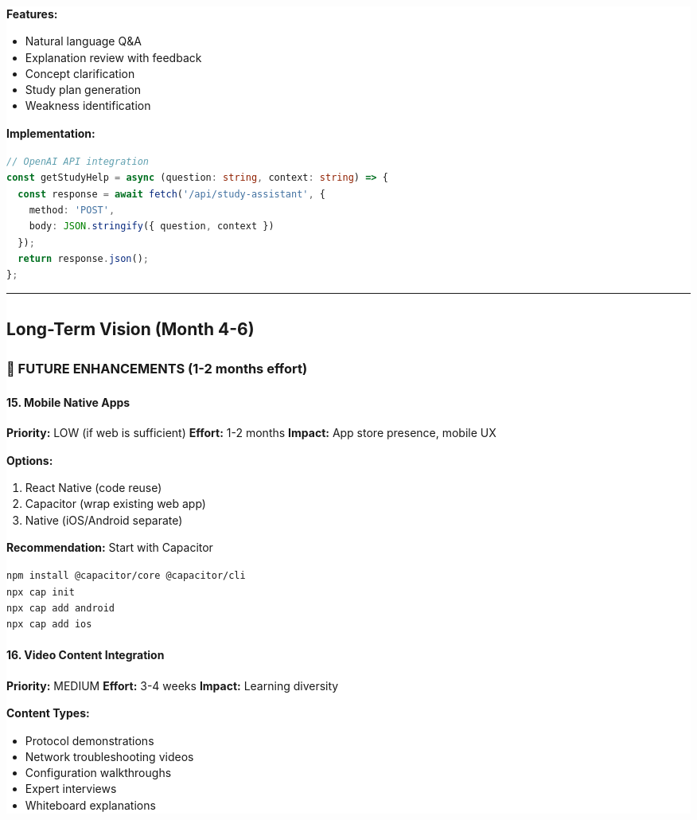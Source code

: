 **Features:**
- Natural language Q&A
- Explanation review with feedback
- Concept clarification
- Study plan generation
- Weakness identification

**Implementation:**
```typescript
// OpenAI API integration
const getStudyHelp = async (question: string, context: string) => {
  const response = await fetch('/api/study-assistant', {
    method: 'POST',
    body: JSON.stringify({ question, context })
  });
  return response.json();
};
```

---

## Long-Term Vision (Month 4-6)

### 🌟 FUTURE ENHANCEMENTS (1-2 months effort)

#### 15. Mobile Native Apps
**Priority:** LOW (if web is sufficient)
**Effort:** 1-2 months
**Impact:** App store presence, mobile UX

**Options:**
1. React Native (code reuse)
2. Capacitor (wrap existing web app)
3. Native (iOS/Android separate)

**Recommendation:** Start with Capacitor
```bash
npm install @capacitor/core @capacitor/cli
npx cap init
npx cap add android
npx cap add ios
```

#### 16. Video Content Integration
**Priority:** MEDIUM
**Effort:** 3-4 weeks
**Impact:** Learning diversity

**Content Types:**
- Protocol demonstrations
- Network troubleshooting videos
- Configuration walkthroughs
- Expert interviews
- Whiteboard explanations
